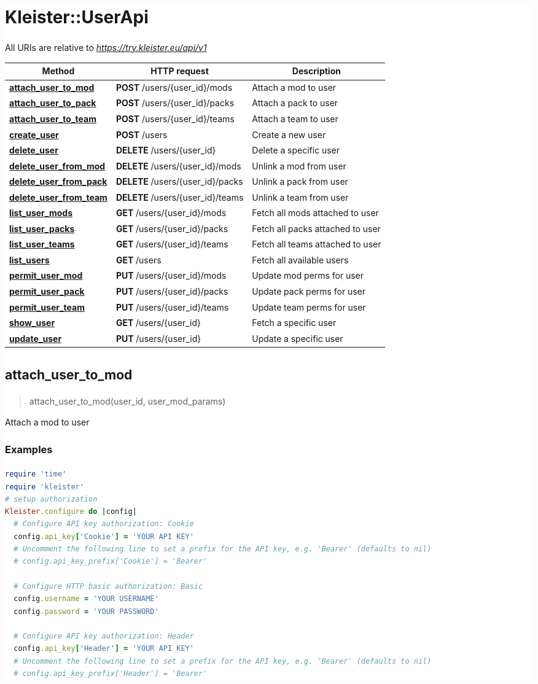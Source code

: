 # Kleister::UserApi

All URIs are relative to *https://try.kleister.eu/api/v1*

| Method | HTTP request | Description |
| ------ | ------------ | ----------- |
| [**attach_user_to_mod**](UserApi.md#attach_user_to_mod) | **POST** /users/{user_id}/mods | Attach a mod to user |
| [**attach_user_to_pack**](UserApi.md#attach_user_to_pack) | **POST** /users/{user_id}/packs | Attach a pack to user |
| [**attach_user_to_team**](UserApi.md#attach_user_to_team) | **POST** /users/{user_id}/teams | Attach a team to user |
| [**create_user**](UserApi.md#create_user) | **POST** /users | Create a new user |
| [**delete_user**](UserApi.md#delete_user) | **DELETE** /users/{user_id} | Delete a specific user |
| [**delete_user_from_mod**](UserApi.md#delete_user_from_mod) | **DELETE** /users/{user_id}/mods | Unlink a mod from user |
| [**delete_user_from_pack**](UserApi.md#delete_user_from_pack) | **DELETE** /users/{user_id}/packs | Unlink a pack from user |
| [**delete_user_from_team**](UserApi.md#delete_user_from_team) | **DELETE** /users/{user_id}/teams | Unlink a team from user |
| [**list_user_mods**](UserApi.md#list_user_mods) | **GET** /users/{user_id}/mods | Fetch all mods attached to user |
| [**list_user_packs**](UserApi.md#list_user_packs) | **GET** /users/{user_id}/packs | Fetch all packs attached to user |
| [**list_user_teams**](UserApi.md#list_user_teams) | **GET** /users/{user_id}/teams | Fetch all teams attached to user |
| [**list_users**](UserApi.md#list_users) | **GET** /users | Fetch all available users |
| [**permit_user_mod**](UserApi.md#permit_user_mod) | **PUT** /users/{user_id}/mods | Update mod perms for user |
| [**permit_user_pack**](UserApi.md#permit_user_pack) | **PUT** /users/{user_id}/packs | Update pack perms for user |
| [**permit_user_team**](UserApi.md#permit_user_team) | **PUT** /users/{user_id}/teams | Update team perms for user |
| [**show_user**](UserApi.md#show_user) | **GET** /users/{user_id} | Fetch a specific user |
| [**update_user**](UserApi.md#update_user) | **PUT** /users/{user_id} | Update a specific user |


## attach_user_to_mod

> <Notification> attach_user_to_mod(user_id, user_mod_params)

Attach a mod to user

### Examples

```ruby
require 'time'
require 'kleister'
# setup authorization
Kleister.configure do |config|
  # Configure API key authorization: Cookie
  config.api_key['Cookie'] = 'YOUR API KEY'
  # Uncomment the following line to set a prefix for the API key, e.g. 'Bearer' (defaults to nil)
  # config.api_key_prefix['Cookie'] = 'Bearer'

  # Configure HTTP basic authorization: Basic
  config.username = 'YOUR USERNAME'
  config.password = 'YOUR PASSWORD'

  # Configure API key authorization: Header
  config.api_key['Header'] = 'YOUR API KEY'
  # Uncomment the following line to set a prefix for the API key, e.g. 'Bearer' (defaults to nil)
  # config.api_key_prefix['Header'] = 'Bearer'

```